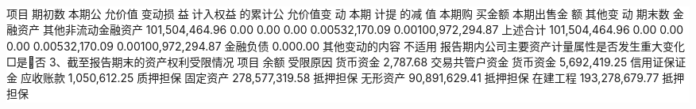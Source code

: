 项目
期初数
本期公
允价值
变动损
益
计入权益
的累计公
允价值变
动
本期
计提
的减
值
本期购
买金额
本期出售金
额
其他变
动
期末数
金融资产
其他非流动金融资产
101,504,464.96
0.00
0.00
0.00
0.00532,170.09
0.00100,972,294.87
上述合计
101,504,464.96
0.00
0.00
0.00
0.00532,170.09
0.00100,972,294.87
金融负债
0.000.00
其他变动的内容
不适用
报告期内公司主要资产计量属性是否发生重大变化
□是否
3、截至报告期末的资产权利受限情况
项目
余额
受限原因
货币资金
2,787.68
交易共管户资金
货币资金
5,692,419.25
信用证保证金
应收账款
1,050,612.25
质押担保
固定资产
278,577,319.58
抵押担保
无形资产
90,891,629.41
抵押担保
在建工程
193,278,679.77
抵押担保